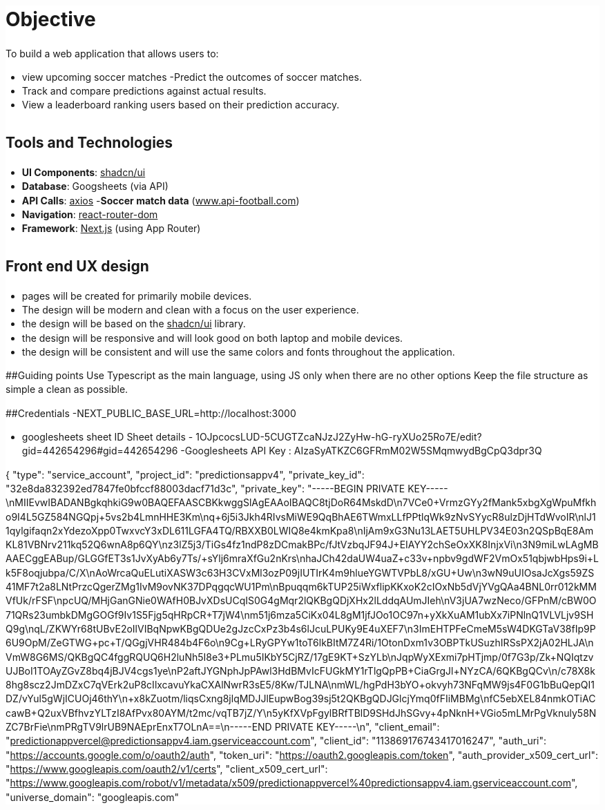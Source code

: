 # Objective
To build a web application that allows users to:
- view upcoming soccer matches
-Predict the outcomes of soccer matches.
- Track and compare predictions against actual results.
- View a leaderboard ranking users based on their prediction accuracy.

## Tools and Technologies
- **UI Components**: [shadcn/ui](https://shadcn.dev/)
- **Database**: Googsheets (via API)
- **API Calls**: [axios](https://axios-http.com/)
-**Soccer match data** (www.api-football.com)
- **Navigation**: [react-router-dom](https://reactrouter.com/)
- **Framework**: [Next.js](https://nextjs.org/) (using App Router)

## Front end UX design
- pages will be created for primarily mobile devices.
- The design will be modern and clean with a focus on the user experience.
- the design will be based on the [shadcn/ui](https://shadcn.dev/) library.
- the design will be responsive and will look good on both laptop and mobile devices.
- the design will be consistent and will use the same colors and fonts throughout the application.

##Guiding points
Use Typescript as the main language, using JS only when there are no other options
Keep the file structure as simple a clean as possible.

##Credentials
-NEXT_PUBLIC_BASE_URL=http://localhost:3000
- googlesheets sheet ID Sheet details - 1OJpcocsLUD-5CUGTZcaNJzJ2ZyHw-hG-ryXUo25Ro7E/edit?gid=442654296#gid=442654296
-Googlesheets API Key : AIzaSyATKZC6GFRmM02W5SMqmwydBgCpQ3dpr3Q

{
  "type": "service_account",
  "project_id": "predictionsappv4",
  "private_key_id": "32e8da832392ed7847fe0bfccf88003dacf71d3c",
  "private_key": "-----BEGIN PRIVATE KEY-----\nMIIEvwIBADANBgkqhkiG9w0BAQEFAASCBKkwggSlAgEAAoIBAQC8tjDoR64MskdD\n7VCe0+VrmzGYy2fMank5xbgXgWpuMfkho9I4L5GZ584NGQpj+5vs2b4LmnHHE3Km\nq+6j5i3Jkh4RIvsMiWE9QqBhAE6TWmxLLfPPtlqWk9zNvSYycR8ulzDjHTdWvoIR\nlJ11qylgifaqn2xYdezoXpp0TwxvcY3xDL611LGFA4TQ/RBXXB0LWIQ8e4kmKpa8\nIjAm9xG3Nu13LAET5UHLPV34E03n2QSpBqE8AmKL81VBNrv211kq52Q6wnA8p6QY\nz3lZ5j3/TiGs4fz1ndP8zDCmakBPc/fJtVzbqJF94J+EIAYY2chSeOxXK8InjxVi\n3N9miLwLAgMBAAECggEABup/GLGGfET3s1JvXyAb6y7Ts/+sYlj6mraXfGu2nKrs\nhaJCh42daUW4uaZ+c33v+npbv9gdWF2VmOx51qbjwbHps9i+Lk5F8oqjubpa/C/X\nAoWrcaQuELutiXASW3c63H3CVxMl3ozP09jIUTIrK4m9hlueYGWTVPbL8/xGU+Uw\n3wN9uUIOsaJcXgs59ZS41MF7t2a8LNtPrzcQgerZMg1IvM9ovNK37DPqgqcWU1Pm\nBpuqqm6kTUP25iWxflipKKxoK2cIOxNb5dVjYVgQAa4BNL0rr012kMMVfUk/rFSF\npcUQ/MHjGanGNie0WAfH0BJvXDsUCqIS0G4gMqr2lQKBgQDjXHx2lLddqAUmJIeh\nV3jUA7wzNeco/GFPnM/cBW0O71QRs23umbkDMgGOGf9Iv1S5Fjg5qHRpCR+T7jW4\nm51j6mza5CiKx04L8gM1jfJOo1OC97n+yXkXuAM1ubXx7iPNlnQ1VLVLjv9SHQ9g\nqL/ZKWYr68tUBvE2oIlVIBqNpwKBgQDUe2gJzcCxPz3b4s6lJcuLPUKy9E4uXEF7\n3ImEHTPFeCmeM5sW4DKGTaV38fIp9P6U9OpM/ZeGTWG+pc+T/QGgjVHR484b4F6o\n9Cg+LRyGPYw1toT6lkBItM7Z4Ri/1OtonDxm1v3OBPTkUSuzhIRSsPX2jA02HLJA\nVmW8G6MS/QKBgQC4fggRQUQ6H2luNh5I8e3+PLmu5IKbY5CjRZ/17gE9KT+SzYLb\nJqpWyXExmi7pHTjmp/0f7G3p/Zk+NQIqtzvUJBoI1TOAyZGvZ8bq4jBJV4cgs1ye\nP2aftJYGNphJpPAwl3HdBMvIcFUGkMY1rTlgQpPB+CiaGrgJl+NYzCA/6QKBgQCv\n/c78X8k8hg8scz2JmDZxC7qVErk2uP8cIlxcavuYkaCXAlNwrR3sE5/8Kw/TJLNA\nmWL/hgPdH3bYO+okvyh73NFqMW9js4F0G1bBuQepQI1DZ/vYul5gWjICUOj46thY\n+x8kZuotm/liqsCxng8jlqMDJJlEupwBog39sj5t2QKBgQDJGlcjYmq0fFIiMBMg\nfC5ebXEL84nmkOTiACcawB+Q2uxVBfhvzYLTzI8AfPvx80AYM/t2mc/vqTB7jZ/Y\n5yKfXVpFgylBRfTBlD9SHdJhSGvy+4pNknH+VGio5mLMrPgVknuly58NZC7BrFie\nmPRgTV9lrUB9NAEprEnxT7OLnA==\n-----END PRIVATE KEY-----\n",
  "client_email": "predictionappvercel@predictionsappv4.iam.gserviceaccount.com",
  "client_id": "113869176743417016247",
  "auth_uri": "https://accounts.google.com/o/oauth2/auth",
  "token_uri": "https://oauth2.googleapis.com/token",
  "auth_provider_x509_cert_url": "https://www.googleapis.com/oauth2/v1/certs",
  "client_x509_cert_url": "https://www.googleapis.com/robot/v1/metadata/x509/predictionappvercel%40predictionsappv4.iam.gserviceaccount.com",
  "universe_domain": "googleapis.com"
